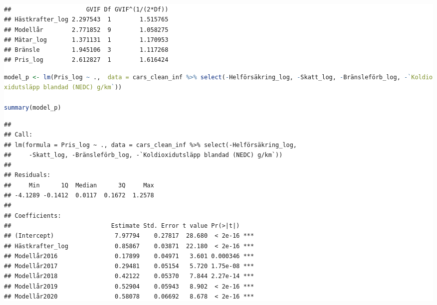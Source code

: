     ##                     GVIF Df GVIF^(1/(2*Df))
    ## Hästkrafter_log 2.297543  1        1.515765
    ## Modellår        2.771852  9        1.058275
    ## Mätar_log       1.371131  1        1.170953
    ## Bränsle         1.945106  3        1.117268
    ## Pris_log        2.612827  1        1.616424

``` r
model_p <- lm(Pris_log ~ .,  data = cars_clean_inf %>% select(-Helförsäkring_log, -Skatt_log, -Bränsleförb_log, -`Koldioxidutsläpp blandad (NEDC) g/km`))

summary(model_p)
```

    ## 
    ## Call:
    ## lm(formula = Pris_log ~ ., data = cars_clean_inf %>% select(-Helförsäkring_log, 
    ##     -Skatt_log, -Bränsleförb_log, -`Koldioxidutsläpp blandad (NEDC) g/km`))
    ## 
    ## Residuals:
    ##     Min      1Q  Median      3Q     Max 
    ## -4.1289 -0.1412  0.0117  0.1672  1.2578 
    ## 
    ## Coefficients:
    ##                            Estimate Std. Error t value Pr(>|t|)    
    ## (Intercept)                 7.97794    0.27817  28.680  < 2e-16 ***
    ## Hästkrafter_log             0.85867    0.03871  22.180  < 2e-16 ***
    ## Modellår2016                0.17899    0.04971   3.601 0.000346 ***
    ## Modellår2017                0.29481    0.05154   5.720 1.75e-08 ***
    ## Modellår2018                0.42122    0.05370   7.844 2.27e-14 ***
    ## Modellår2019                0.52904    0.05943   8.902  < 2e-16 ***
    ## Modellår2020                0.58078    0.06692   8.678  < 2e-16 ***